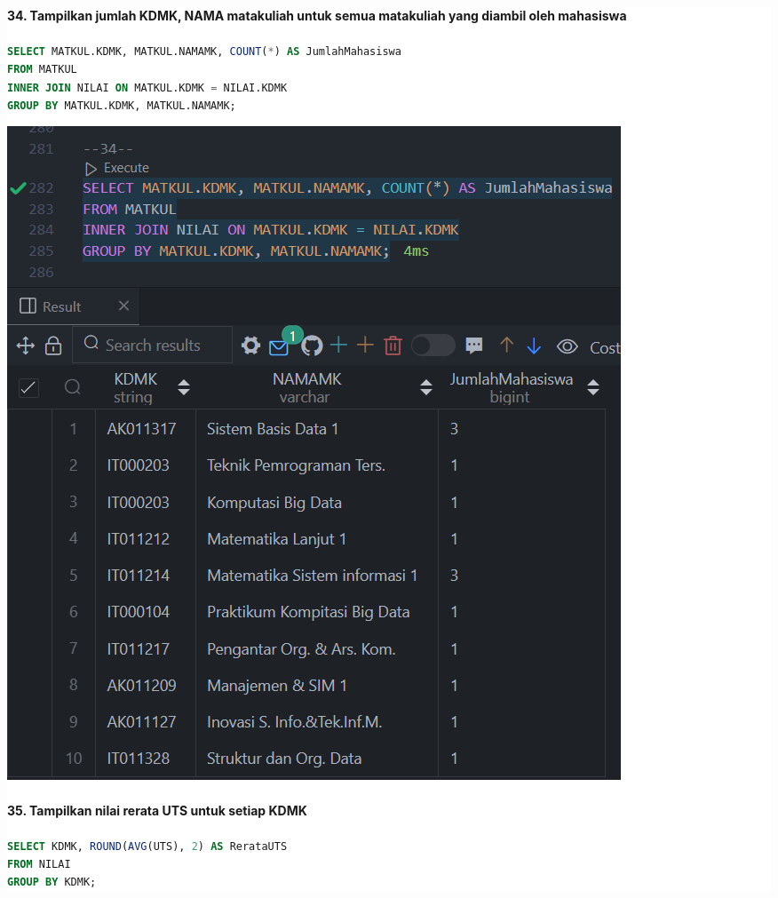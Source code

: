 #### 34. Tampilkan jumlah KDMK, NAMA matakuliah untuk semua matakuliah yang diambil oleh mahasiswa
```sql
SELECT MATKUL.KDMK, MATKUL.NAMAMK, COUNT(*) AS JumlahMahasiswa
FROM MATKUL
INNER JOIN NILAI ON MATKUL.KDMK = NILAI.KDMK
GROUP BY MATKUL.KDMK, MATKUL.NAMAMK;
```
![soal-34](./assets/images/soal-34.png)

#### 35. Tampilkan nilai rerata UTS untuk setiap KDMK 
```sql
SELECT KDMK, ROUND(AVG(UTS), 2) AS RerataUTS
FROM NILAI
GROUP BY KDMK;
```